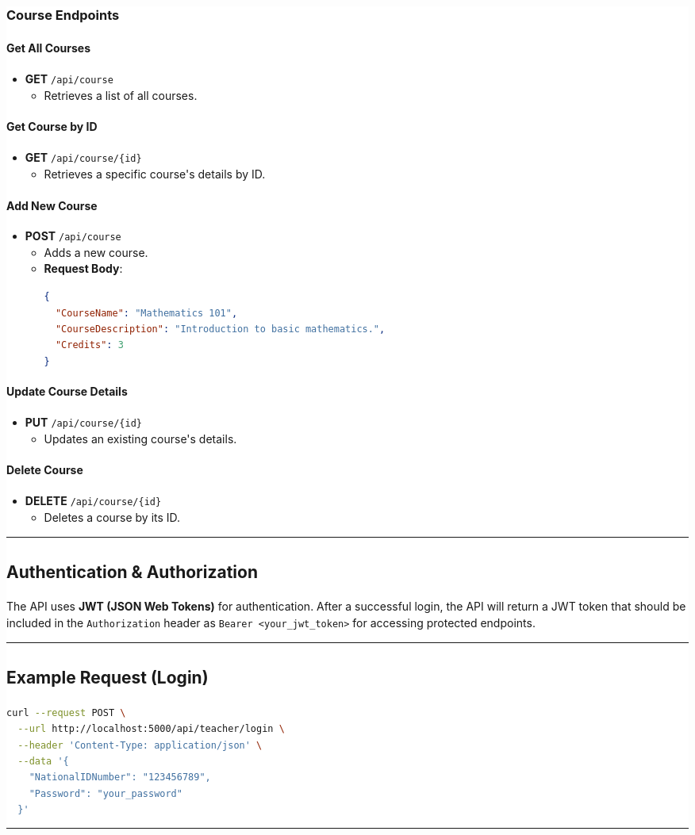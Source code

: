 
### Course Endpoints

#### Get All Courses
- **GET** `/api/course`
    - Retrieves a list of all courses.

#### Get Course by ID
- **GET** `/api/course/{id}`
    - Retrieves a specific course's details by ID.

#### Add New Course
- **POST** `/api/course`
    - Adds a new course.
    - **Request Body**:
      ```json
      {
        "CourseName": "Mathematics 101",
        "CourseDescription": "Introduction to basic mathematics.",
        "Credits": 3
      }
      ```

#### Update Course Details
- **PUT** `/api/course/{id}`
    - Updates an existing course's details.

#### Delete Course
- **DELETE** `/api/course/{id}`
    - Deletes a course by its ID.

---

## Authentication & Authorization

The API uses **JWT (JSON Web Tokens)** for authentication. After a successful login, the API will return a JWT token that should be included in the `Authorization` header as `Bearer <your_jwt_token>` for accessing protected endpoints.

---

## Example Request (Login)

```bash
curl --request POST \
  --url http://localhost:5000/api/teacher/login \
  --header 'Content-Type: application/json' \
  --data '{
    "NationalIDNumber": "123456789",
    "Password": "your_password"
  }'
```

---
